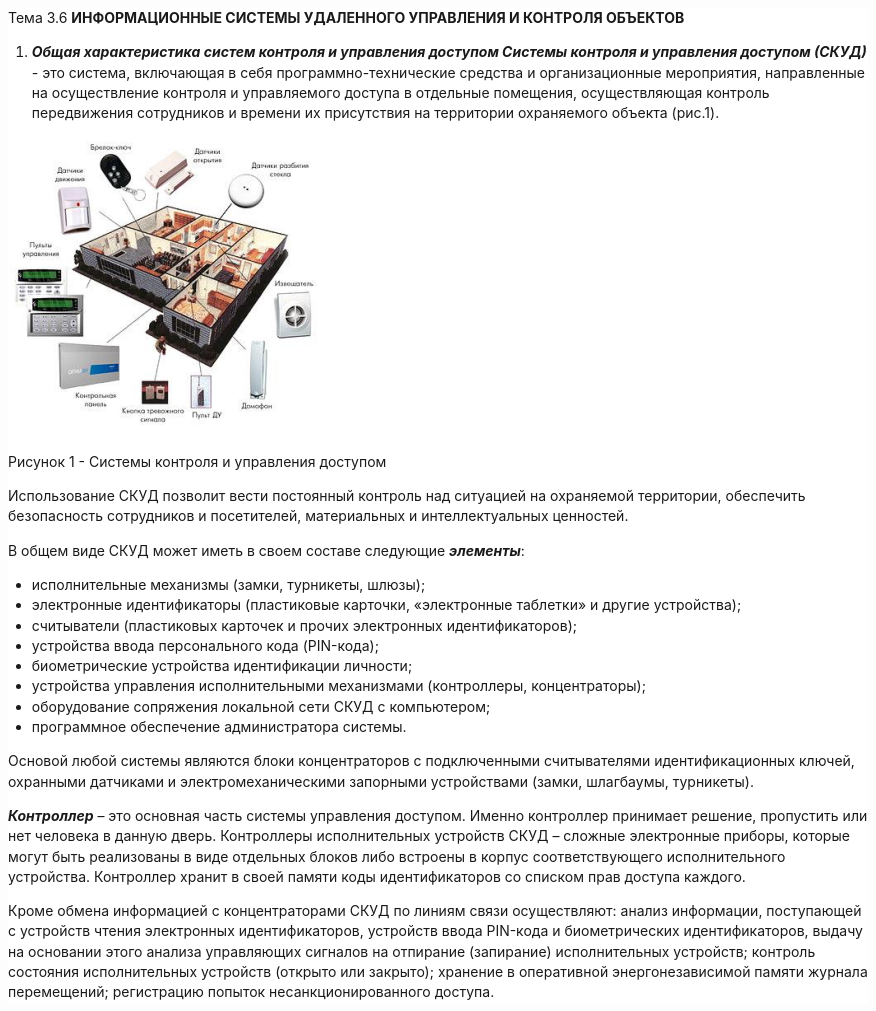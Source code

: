 ﻿Тема 3.6 **ИНФОРМАЦИОННЫЕ СИСТЕМЫ УДАЛЕННОГО УПРАВЛЕНИЯ И КОНТРОЛЯ ОБЪЕКТОВ** 

1. ***Общая характеристика систем контроля и управления доступом Системы  контроля  и  управления  доступом  (СКУД)*** - это  система, включающая  в  себя  программно-технические  средства  и  организационные мероприятия, направленные на осуществление контроля и управляемого доступа в отдельные  помещения,  осуществляющая  контроль  передвижения  сотрудников  и времени их присутствия на территории охраняемого объекта (рис.1). 

![](3.6.1.png)

Рисунок 1 - Системы контроля и управления доступом 

Использование СКУД позволит вести постоянный контроль над ситуацией на охраняемой  территории,  обеспечить  безопасность сотрудников  и  посетителей, материальных и интеллектуальных ценностей.   

В общем виде СКУД может иметь в своем составе следующие ***элементы***: 
- исполнительные механизмы (замки, турникеты, шлюзы); 
- электронные  идентификаторы  (пластиковые  карточки,  «электронные таблетки» и другие устройства); 
- считыватели (пластиковых карточек и прочих электронных идентификаторов); 
- устройства ввода персонального кода (PIN-кода); 
- биометрические устройства идентификации личности; 
- устройства  управления  исполнительными  механизмами  (контроллеры, концентраторы); 
- оборудование сопряжения локальной сети СКУД с компьютером; 
- программное обеспечение администратора системы. 

Основой  любой  системы  являются  блоки  концентраторов  с  подключенными считывателями  идентификационных  ключей,  охранными  датчиками  и электромеханическими запорными устройствами (замки, шлагбаумы, турникеты). 

***Контроллер*** –  это  основная  часть  системы  управления  доступом.  Именно контроллер  принимает  решение,  пропустить  или  нет  человека  в  данную  дверь. Контроллеры исполнительных устройств СКУД – сложные электронные приборы, которые могут быть реализованы в виде отдельных блоков либо встроены в корпус соответствующего исполнительного устройства. Контроллер хранит в своей памяти коды идентификаторов со списком прав доступа каждого. 

Кроме  обмена  информацией  с  концентраторами  СКУД  по  линиям  связи осуществляют: анализ информации, поступающей с устройств чтения электронных идентификаторов,  устройств  ввода  PIN-кода  и  биометрических  идентификаторов, выдачу  на  основании  этого  анализа  управляющих  сигналов  на  отпирание (запирание)  исполнительных  устройств;  контроль  состояния  исполнительных устройств  (открыто  или  закрыто);  хранение  в  оперативной  энергонезависимой памяти  журнала  перемещений;  регистрацию  попыток  несанкционированного доступа. 
